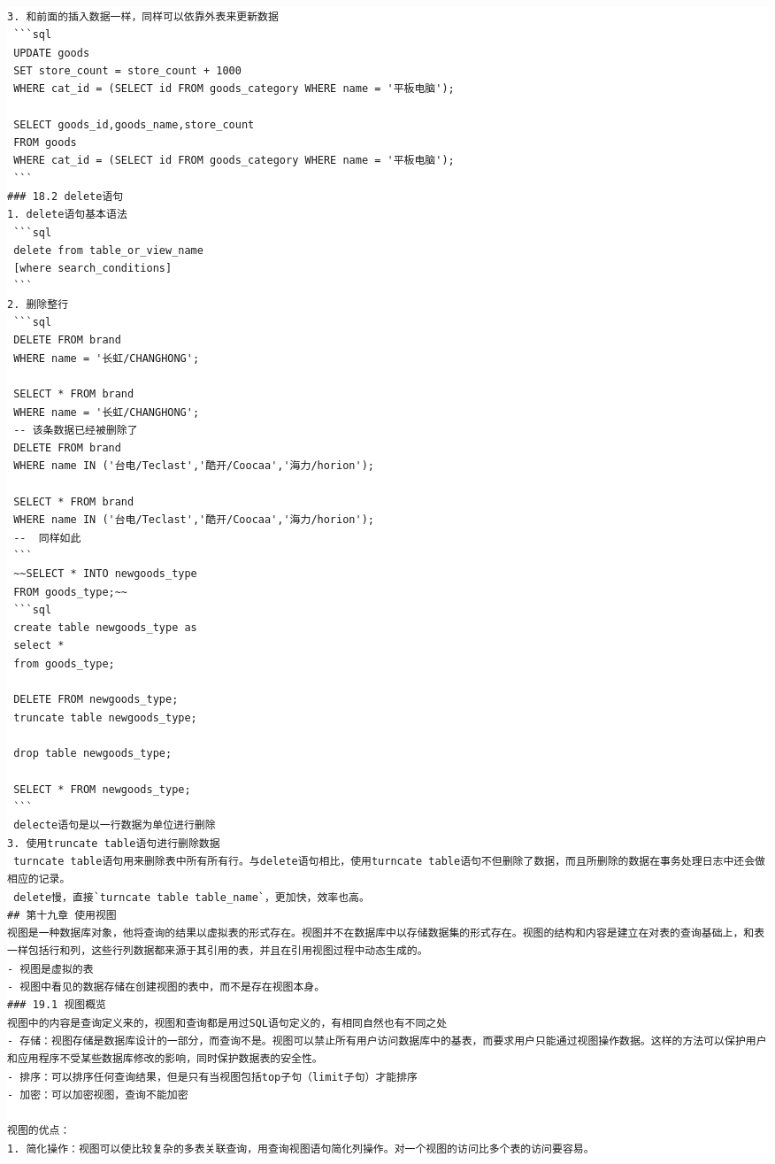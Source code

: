    ```
3. 和前面的插入数据一样，同样可以依靠外表来更新数据   
    ```sql
    UPDATE goods
    SET store_count = store_count + 1000 
    WHERE cat_id = (SELECT id FROM goods_category WHERE name = '平板电脑');

    SELECT goods_id,goods_name,store_count
    FROM goods
    WHERE cat_id = (SELECT id FROM goods_category WHERE name = '平板电脑'); 
    ```
### 18.2 delete语句
1. delete语句基本语法
    ```sql
    delete from table_or_view_name
    [where search_conditions]
    ```
2. 删除整行
    ```sql
    DELETE FROM brand 
    WHERE name = '长虹/CHANGHONG';

    SELECT * FROM brand 
    WHERE name = '长虹/CHANGHONG'; 
    -- 该条数据已经被删除了
    DELETE FROM brand
    WHERE name IN ('台电/Teclast','酷开/Coocaa','海力/horion');

    SELECT * FROM brand 
    WHERE name IN ('台电/Teclast','酷开/Coocaa','海力/horion');
    --  同样如此
    ```
    ~~SELECT * INTO newgoods_type
    FROM goods_type;~~
    ```sql
    create table newgoods_type as
    select * 
    from goods_type;
    
    DELETE FROM newgoods_type;
    truncate table newgoods_type;

    drop table newgoods_type;

    SELECT * FROM newgoods_type;
    ```
    delecte语句是以一行数据为单位进行删除   
3. 使用truncate table语句进行删除数据    
    turncate table语句用来删除表中所有所有行。与delete语句相比，使用turncate table语句不但删除了数据，而且所删除的数据在事务处理日志中还会做相应的记录。  
    delete慢，直接`turncate table table_name`，更加快，效率也高。
## 第十九章 使用视图   
视图是一种数据库对象，他将查询的结果以虚拟表的形式存在。视图并不在数据库中以存储数据集的形式存在。视图的结构和内容是建立在对表的查询基础上，和表一样包括行和列，这些行列数据都来源于其引用的表，并且在引用视图过程中动态生成的。
- 视图是虚拟的表
- 视图中看见的数据存储在创建视图的表中，而不是存在视图本身。
### 19.1 视图概览
视图中的内容是查询定义来的，视图和查询都是用过SQL语句定义的，有相同自然也有不同之处
- 存储：视图存储是数据库设计的一部分，而查询不是。视图可以禁止所有用户访问数据库中的基表，而要求用户只能通过视图操作数据。这样的方法可以保护用户和应用程序不受某些数据库修改的影响，同时保护数据表的安全性。
- 排序：可以排序任何查询结果，但是只有当视图包括top子句（limit子句）才能排序
- 加密：可以加密视图，查询不能加密     

视图的优点：
1. 简化操作：视图可以使比较复杂的多表关联查询，用查询视图语句简化列操作。对一个视图的访问比多个表的访问要容易。
   ```